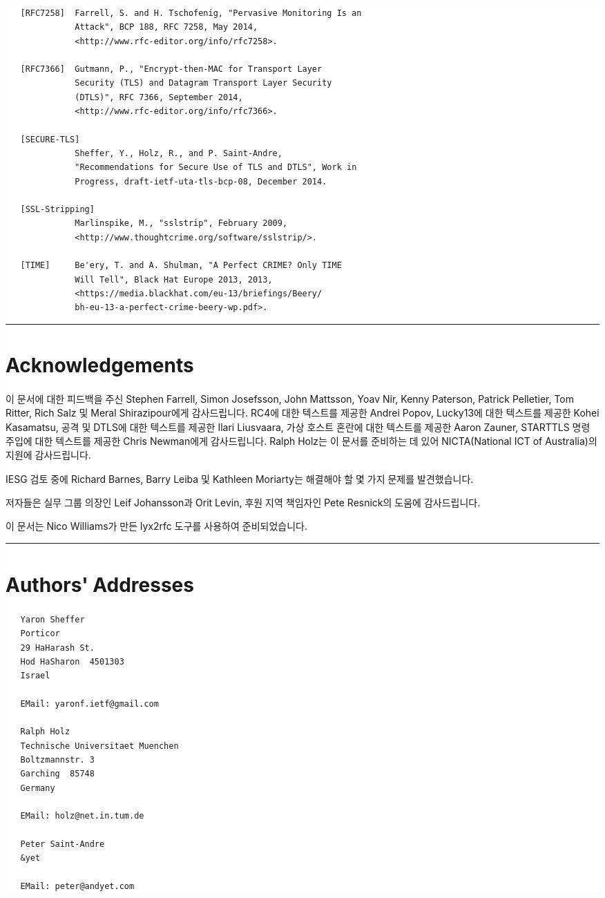 ```text
   [RFC7258]  Farrell, S. and H. Tschofenig, "Pervasive Monitoring Is an
              Attack", BCP 188, RFC 7258, May 2014,
              <http://www.rfc-editor.org/info/rfc7258>.

   [RFC7366]  Gutmann, P., "Encrypt-then-MAC for Transport Layer
              Security (TLS) and Datagram Transport Layer Security
              (DTLS)", RFC 7366, September 2014,
              <http://www.rfc-editor.org/info/rfc7366>.

   [SECURE-TLS]
              Sheffer, Y., Holz, R., and P. Saint-Andre,
              "Recommendations for Secure Use of TLS and DTLS", Work in
              Progress, draft-ietf-uta-tls-bcp-08, December 2014.

   [SSL-Stripping]
              Marlinspike, M., "sslstrip", February 2009,
              <http://www.thoughtcrime.org/software/sslstrip/>.

   [TIME]     Be'ery, T. and A. Shulman, "A Perfect CRIME? Only TIME
              Will Tell", Black Hat Europe 2013, 2013,
              <https://media.blackhat.com/eu-13/briefings/Beery/
              bh-eu-13-a-perfect-crime-beery-wp.pdf>.
```

---
# **Acknowledgements**

이 문서에 대한 피드백을 주신 Stephen Farrell, Simon Josefsson, John Mattsson, Yoav Nir, Kenny Paterson, Patrick Pelletier, Tom Ritter, Rich Salz 및 Meral Shirazipour에게 감사드립니다. RC4에 대한 텍스트를 제공한 Andrei Popov, Lucky13에 대한 텍스트를 제공한 Kohei Kasamatsu, 공격 및 DTLS에 대한 텍스트를 제공한 Ilari Liusvaara, 가상 호스트 혼란에 대한 텍스트를 제공한 Aaron Zauner, STARTTLS 명령 주입에 대한 텍스트를 제공한 Chris Newman에게 감사드립니다. Ralph Holz는 이 문서를 준비하는 데 있어 NICTA\(National ICT of Australia\)의 지원에 감사드립니다.

IESG 검토 중에 Richard Barnes, Barry Leiba 및 Kathleen Moriarty는 해결해야 할 몇 가지 문제를 발견했습니다.

저자들은 실무 그룹 의장인 Leif Johansson과 Orit Levin, 후원 지역 책임자인 Pete Resnick의 도움에 감사드립니다.

이 문서는 Nico Williams가 만든 lyx2rfc 도구를 사용하여 준비되었습니다.

---
# **Authors' Addresses**

```text
   Yaron Sheffer
   Porticor
   29 HaHarash St.
   Hod HaSharon  4501303
   Israel

   EMail: yaronf.ietf@gmail.com

   Ralph Holz
   Technische Universitaet Muenchen
   Boltzmannstr. 3
   Garching  85748
   Germany

   EMail: holz@net.in.tum.de

   Peter Saint-Andre
   &yet

   EMail: peter@andyet.com
```